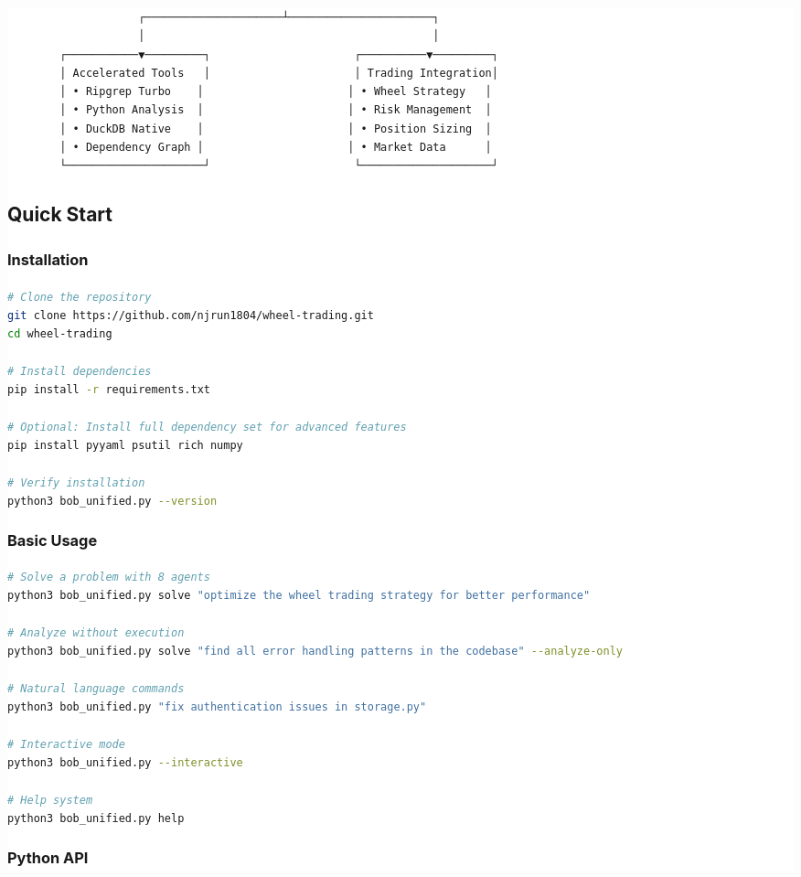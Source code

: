 ```
                    ┌─────────────────────┴──────────────────────┐
                    │                                            │
        ┌───────────▼─────────┐                      ┌──────────▼─────────┐
        │ Accelerated Tools   │                      │ Trading Integration│
        │ • Ripgrep Turbo    │                      │ • Wheel Strategy   │
        │ • Python Analysis  │                      │ • Risk Management  │
        │ • DuckDB Native    │                      │ • Position Sizing  │
        │ • Dependency Graph │                      │ • Market Data      │
        └─────────────────────┘                      └────────────────────┘
```

## Quick Start

### Installation

```bash
# Clone the repository
git clone https://github.com/njrun1804/wheel-trading.git
cd wheel-trading

# Install dependencies
pip install -r requirements.txt

# Optional: Install full dependency set for advanced features
pip install pyyaml psutil rich numpy

# Verify installation
python3 bob_unified.py --version
```

### Basic Usage

```bash
# Solve a problem with 8 agents
python3 bob_unified.py solve "optimize the wheel trading strategy for better performance"

# Analyze without execution
python3 bob_unified.py solve "find all error handling patterns in the codebase" --analyze-only

# Natural language commands
python3 bob_unified.py "fix authentication issues in storage.py"

# Interactive mode
python3 bob_unified.py --interactive

# Help system
python3 bob_unified.py help
```

### Python API
